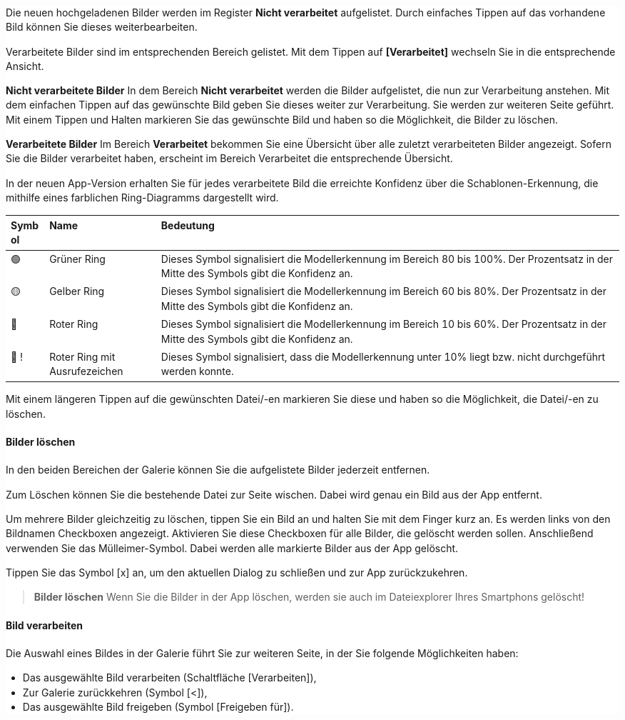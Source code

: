 Die neuen hochgeladenen Bilder werden im Register **Nicht verarbeitet** aufgelistet. Durch einfaches Tippen auf das vorhandene Bild können Sie dieses weiterbearbeiten.

Verarbeitete Bilder sind im entsprechenden Bereich gelistet. Mit dem Tippen auf **[Verarbeitet]** wechseln Sie in die entsprechende Ansicht.

**Nicht verarbeitete Bilder**
In dem Bereich **Nicht verarbeitet** werden die Bilder aufgelistet, die nun zur Verarbeitung anstehen. Mit dem einfachen Tippen auf das gewünschte Bild geben Sie dieses weiter zur Verarbeitung. Sie werden zur weiteren Seite geführt. Mit einem Tippen und Halten markieren Sie das gewünschte Bild und haben so die Möglichkeit, die Bilder zu löschen.

**Verarbeitete Bilder**
Im Bereich **Verarbeitet** bekommen Sie eine Übersicht über alle zuletzt verarbeiteten Bilder angezeigt. Sofern Sie die Bilder verarbeitet haben, erscheint im Bereich Verarbeitet die entsprechende Übersicht.

In der neuen App-Version erhalten Sie für jedes verarbeitete Bild die erreichte Konfidenz über die Schablonen-Erkennung, die mithilfe eines farblichen Ring-Diagramms dargestellt wird.

| Symbol | Name | Bedeutung |
| :--- | :--- | :--- |
| 🟢 | Grüner Ring | Dieses Symbol signalisiert die Modellerkennung im Bereich 80 bis 100%. Der Prozentsatz in der Mitte des Symbols gibt die Konfidenz an. |
| 🟡 | Gelber Ring | Dieses Symbol signalisiert die Modellerkennung im Bereich 60 bis 80%. Der Prozentsatz in der Mitte des Symbols gibt die Konfidenz an. |
| 🔴 | Roter Ring | Dieses Symbol signalisiert die Modellerkennung im Bereich 10 bis 60%. Der Prozentsatz in der Mitte des Symbols gibt die Konfidenz an. |
| 🔴 ! | Roter Ring mit Ausrufezeichen | Dieses Symbol signalisiert, dass die Modellerkennung unter 10% liegt bzw. nicht durchgeführt werden konnte. |

Mit einem längeren Tippen auf die gewünschten Datei/-en markieren Sie diese und haben so die Möglichkeit, die Datei/-en zu löschen.

#### Bilder löschen
In den beiden Bereichen der Galerie können Sie die aufgelistete Bilder jederzeit entfernen.

Zum Löschen können Sie die bestehende Datei zur Seite wischen. Dabei wird genau ein Bild aus der App entfernt.

Um mehrere Bilder gleichzeitig zu löschen, tippen Sie ein Bild an und halten Sie mit dem Finger kurz an. Es werden links von den Bildnamen Checkboxen angezeigt. Aktivieren Sie diese Checkboxen für alle Bilder, die gelöscht werden sollen. Anschließend verwenden Sie das Mülleimer-Symbol. Dabei werden alle markierte Bilder aus der App gelöscht.

Tippen Sie das Symbol [x] an, um den aktuellen Dialog zu schließen und zur App zurückzukehren.

> **Bilder löschen**
> Wenn Sie die Bilder in der App löschen, werden sie auch im Dateiexplorer Ihres Smartphons gelöscht!

#### Bild verarbeiten
Die Auswahl eines Bildes in der Galerie führt Sie zur weiteren Seite, in der Sie folgende Möglichkeiten haben:
*   Das ausgewählte Bild verarbeiten (Schaltfläche [Verarbeiten]),
*   Zur Galerie zurückkehren (Symbol [<]),
*   Das ausgewählte Bild freigeben (Symbol [Freigeben für]).
